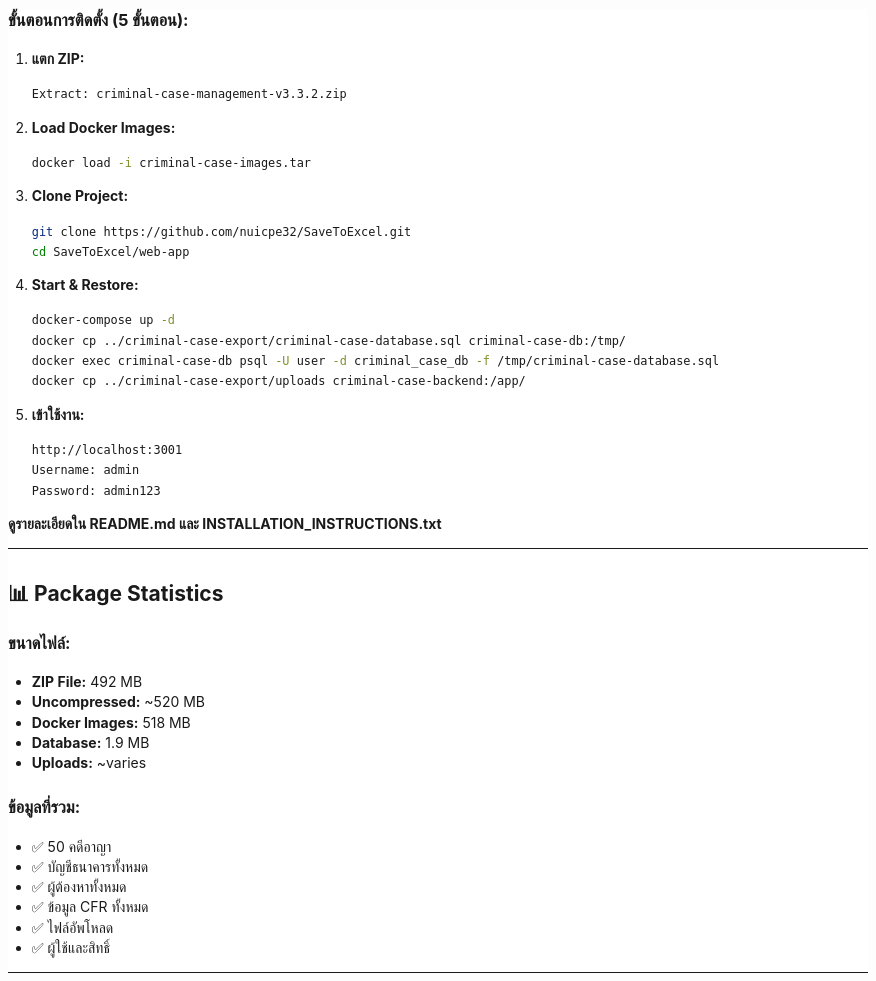 ### **ขั้นตอนการติดตั้ง (5 ขั้นตอน):**

1. **แตก ZIP:**
   ```
   Extract: criminal-case-management-v3.3.2.zip
   ```

2. **Load Docker Images:**
   ```bash
   docker load -i criminal-case-images.tar
   ```

3. **Clone Project:**
   ```bash
   git clone https://github.com/nuicpe32/SaveToExcel.git
   cd SaveToExcel/web-app
   ```

4. **Start & Restore:**
   ```bash
   docker-compose up -d
   docker cp ../criminal-case-export/criminal-case-database.sql criminal-case-db:/tmp/
   docker exec criminal-case-db psql -U user -d criminal_case_db -f /tmp/criminal-case-database.sql
   docker cp ../criminal-case-export/uploads criminal-case-backend:/app/
   ```

5. **เข้าใช้งาน:**
   ```
   http://localhost:3001
   Username: admin
   Password: admin123
   ```

**ดูรายละเอียดใน README.md และ INSTALLATION_INSTRUCTIONS.txt**

---

## 📊 Package Statistics

### **ขนาดไฟล์:**
- **ZIP File:** 492 MB
- **Uncompressed:** ~520 MB
- **Docker Images:** 518 MB
- **Database:** 1.9 MB
- **Uploads:** ~varies

### **ข้อมูลที่รวม:**
- ✅ 50 คดีอาญา
- ✅ บัญชีธนาคารทั้งหมด
- ✅ ผู้ต้องหาทั้งหมด
- ✅ ข้อมูล CFR ทั้งหมด
- ✅ ไฟล์อัพโหลด
- ✅ ผู้ใช้และสิทธิ์

---
